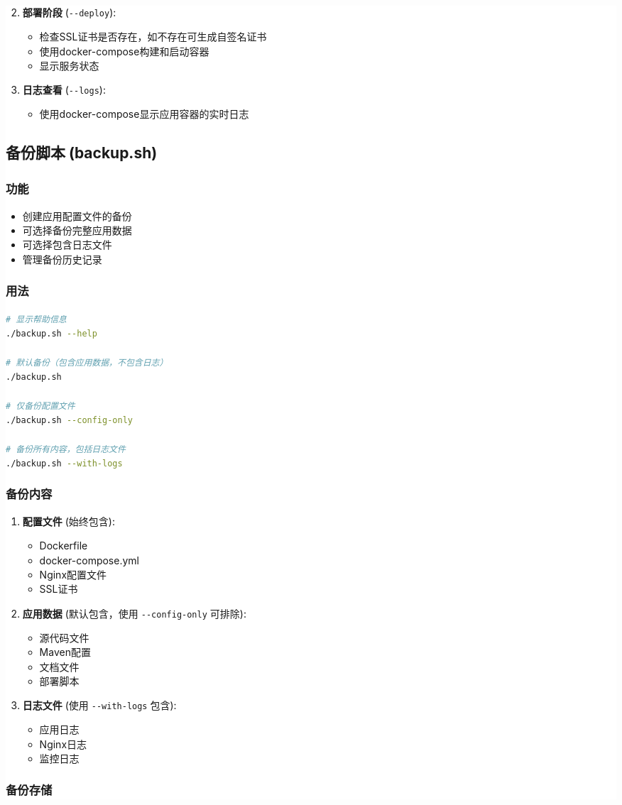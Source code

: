 2. **部署阶段** (`--deploy`):
   - 检查SSL证书是否存在，如不存在可生成自签名证书
   - 使用docker-compose构建和启动容器
   - 显示服务状态

3. **日志查看** (`--logs`):
   - 使用docker-compose显示应用容器的实时日志

## 备份脚本 (backup.sh)

### 功能

- 创建应用配置文件的备份
- 可选择备份完整应用数据
- 可选择包含日志文件
- 管理备份历史记录

### 用法

```bash
# 显示帮助信息
./backup.sh --help

# 默认备份（包含应用数据，不包含日志）
./backup.sh

# 仅备份配置文件
./backup.sh --config-only

# 备份所有内容，包括日志文件
./backup.sh --with-logs
```

### 备份内容

1. **配置文件** (始终包含):
   - Dockerfile
   - docker-compose.yml
   - Nginx配置文件
   - SSL证书

2. **应用数据** (默认包含，使用 `--config-only` 可排除):
   - 源代码文件
   - Maven配置
   - 文档文件
   - 部署脚本

3. **日志文件** (使用 `--with-logs` 包含):
   - 应用日志
   - Nginx日志
   - 监控日志

### 备份存储
